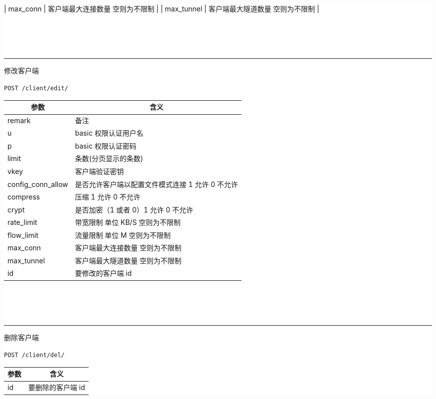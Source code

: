 | max_conn          | 客户端最大连接数量 空则为不限制                  |
| max_tunnel        | 客户端最大隧道数量 空则为不限制                  |

<br/> 
<br/> 
<br/>

---

修改客户端

```
POST /client/edit/
```

| 参数              | 含义                                             |
| ----------------- | ------------------------------------------------ |
| remark            | 备注                                             |
| u                 | basic 权限认证用户名                             |
| p                 | basic 权限认证密码                               |
| limit             | 条数(分页显示的条数)                             |
| vkey              | 客户端验证密钥                                   |
| config_conn_allow | 是否允许客户端以配置文件模式连接 1 允许 0 不允许 |
| compress          | 压缩 1 允许 0 不允许                             |
| crypt             | 是否加密（1 或者 0）1 允许 0 不允许              |
| rate_limit        | 带宽限制 单位 KB/S 空则为不限制                  |
| flow_limit        | 流量限制 单位 M 空则为不限制                     |
| max_conn          | 客户端最大连接数量 空则为不限制                  |
| max_tunnel        | 客户端最大隧道数量 空则为不限制                  |
| id                | 要修改的客户端 id                                |

<br/> 
<br/> 
<br/>

---
删除客户端

```
POST /client/del/
```

| 参数 | 含义              |
| ---- | ----------------- |
| id   | 要删除的客户端 id |
